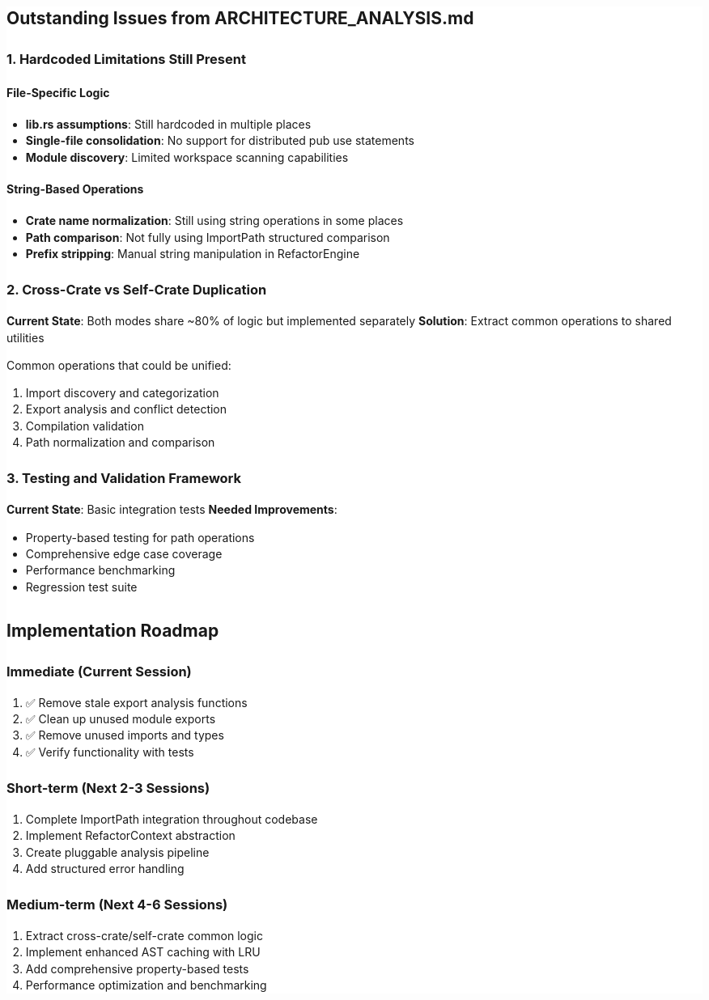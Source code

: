 ## Outstanding Issues from ARCHITECTURE_ANALYSIS.md

### 1. **Hardcoded Limitations Still Present**

#### File-Specific Logic
- **lib.rs assumptions**: Still hardcoded in multiple places
- **Single-file consolidation**: No support for distributed pub use statements
- **Module discovery**: Limited workspace scanning capabilities

#### String-Based Operations
- **Crate name normalization**: Still using string operations in some places
- **Path comparison**: Not fully using ImportPath structured comparison
- **Prefix stripping**: Manual string manipulation in RefactorEngine

### 2. **Cross-Crate vs Self-Crate Duplication**

**Current State**: Both modes share ~80% of logic but implemented separately
**Solution**: Extract common operations to shared utilities

Common operations that could be unified:
1. Import discovery and categorization
2. Export analysis and conflict detection  
3. Compilation validation
4. Path normalization and comparison

### 3. **Testing and Validation Framework**

**Current State**: Basic integration tests
**Needed Improvements**:
- Property-based testing for path operations
- Comprehensive edge case coverage
- Performance benchmarking
- Regression test suite

## Implementation Roadmap

### Immediate (Current Session)
1. ✅ Remove stale export analysis functions
2. ✅ Clean up unused module exports
3. ✅ Remove unused imports and types
4. ✅ Verify functionality with tests

### Short-term (Next 2-3 Sessions)
1. Complete ImportPath integration throughout codebase
2. Implement RefactorContext abstraction
3. Create pluggable analysis pipeline
4. Add structured error handling

### Medium-term (Next 4-6 Sessions)  
1. Extract cross-crate/self-crate common logic
2. Implement enhanced AST caching with LRU
3. Add comprehensive property-based tests
4. Performance optimization and benchmarking
